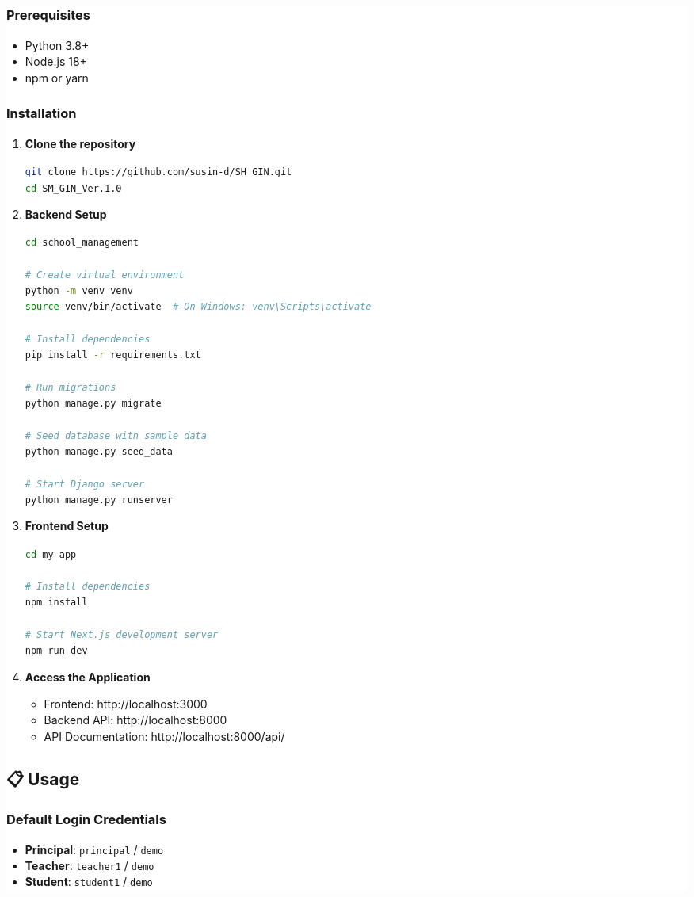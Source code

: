 ### Prerequisites
- Python 3.8+
- Node.js 18+
- npm or yarn

### Installation

1. **Clone the repository**
   ```bash
   git clone https://github.com/susin-d/SH_GIN.git
   cd SM_GIN_Ver.1.0
   ```

2. **Backend Setup**
   ```bash
   cd school_management

   # Create virtual environment
   python -m venv venv
   source venv/bin/activate  # On Windows: venv\Scripts\activate

   # Install dependencies
   pip install -r requirements.txt

   # Run migrations
   python manage.py migrate

   # Seed database with sample data
   python manage.py seed_data

   # Start Django server
   python manage.py runserver
   ```

3. **Frontend Setup**
   ```bash
   cd my-app

   # Install dependencies
   npm install

   # Start Next.js development server
   npm run dev
   ```

4. **Access the Application**
   - Frontend: http://localhost:3000
   - Backend API: http://localhost:8000
   - API Documentation: http://localhost:8000/api/

## 📋 Usage

### Default Login Credentials
- **Principal**: `principal` / `demo`
- **Teacher**: `teacher1` / `demo`
- **Student**: `student1` / `demo`
